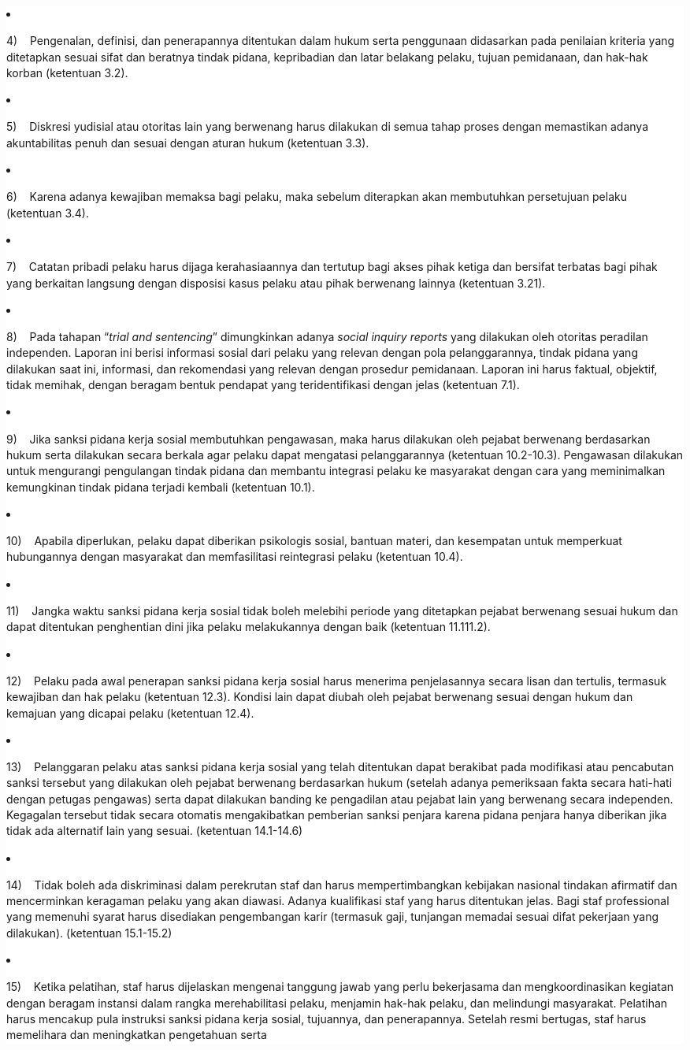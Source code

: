 <li>
<p><span class="font3">4) &nbsp;&nbsp;&nbsp;Pengenalan, definisi, dan penerapannya ditentukan dalam hukum serta penggunaan didasarkan pada penilaian kriteria yang ditetapkan sesuai sifat dan beratnya tindak pidana, kepribadian dan latar belakang pelaku, tujuan pemidanaan, dan hak-hak korban (ketentuan 3.2).</span></p></li>
<li>
<p><span class="font3">5) &nbsp;&nbsp;&nbsp;Diskresi yudisial atau otoritas lain yang berwenang harus dilakukan di semua tahap proses dengan memastikan adanya akuntabilitas penuh dan sesuai dengan aturan hukum (ketentuan 3.3).</span></p></li>
<li>
<p><span class="font3">6) &nbsp;&nbsp;&nbsp;Karena adanya kewajiban memaksa bagi pelaku, maka sebelum diterapkan akan membutuhkan persetujuan pelaku (ketentuan 3.4).</span></p></li>
<li>
<p><span class="font3">7) &nbsp;&nbsp;&nbsp;Catatan pribadi pelaku harus dijaga kerahasiaannya dan tertutup bagi akses pihak ketiga dan bersifat terbatas bagi pihak yang berkaitan langsung dengan disposisi kasus pelaku atau pihak berwenang lainnya (ketentuan 3.21).</span></p></li>
<li>
<p><span class="font3">8) &nbsp;&nbsp;&nbsp;Pada tahapan “</span><span class="font3" style="font-style:italic;">trial and sentencing</span><span class="font3">” dimungkinkan adanya </span><span class="font3" style="font-style:italic;">social inquiry reports</span><span class="font3"> yang dilakukan oleh otoritas peradilan independen. Laporan ini berisi informasi sosial dari pelaku yang relevan dengan pola pelanggarannya, tindak pidana yang dilakukan saat ini, informasi, dan rekomendasi yang relevan dengan prosedur pemidanaan. Laporan ini harus faktual, objektif, tidak memihak, dengan beragam bentuk pendapat yang teridentifikasi dengan jelas (ketentuan 7.1).</span></p></li>
<li>
<p><span class="font3">9) &nbsp;&nbsp;&nbsp;Jika sanksi pidana kerja sosial membutuhkan pengawasan, maka harus dilakukan oleh pejabat berwenang berdasarkan hukum serta dilakukan secara berkala agar pelaku dapat mengatasi pelanggarannya (ketentuan 10.2-10.3). Pengawasan dilakukan untuk mengurangi pengulangan tindak pidana dan membantu integrasi pelaku ke masyarakat dengan cara yang meminimalkan kemungkinan tindak pidana terjadi kembali (ketentuan 10.1).</span></p></li>
<li>
<p><span class="font3">10) &nbsp;&nbsp;&nbsp;Apabila diperlukan, pelaku dapat diberikan psikologis sosial, bantuan materi, dan kesempatan untuk memperkuat hubungannya dengan masyarakat dan memfasilitasi reintegrasi pelaku (ketentuan 10.4).</span></p></li>
<li>
<p><span class="font3">11) &nbsp;&nbsp;&nbsp;Jangka waktu sanksi pidana kerja sosial tidak boleh melebihi periode yang ditetapkan pejabat berwenang sesuai hukum dan dapat ditentukan penghentian dini jika pelaku melakukannya dengan baik (ketentuan 11.111.2).</span></p></li>
<li>
<p><span class="font3">12) &nbsp;&nbsp;&nbsp;Pelaku pada awal penerapan sanksi pidana kerja sosial harus menerima penjelasannya secara lisan dan tertulis, termasuk kewajiban dan hak pelaku (ketentuan 12.3). Kondisi lain dapat diubah oleh pejabat berwenang sesuai dengan hukum dan kemajuan yang dicapai pelaku (ketentuan 12.4).</span></p></li>
<li>
<p><span class="font3">13) &nbsp;&nbsp;&nbsp;Pelanggaran pelaku atas sanksi pidana kerja sosial yang telah ditentukan dapat berakibat pada modifikasi atau pencabutan sanksi tersebut yang dilakukan oleh pejabat berwenang berdasarkan hukum (setelah adanya pemeriksaan fakta secara hati-hati dengan petugas pengawas) serta dapat dilakukan banding ke pengadilan atau pejabat lain yang berwenang secara independen. Kegagalan tersebut tidak secara otomatis mengakibatkan pemberian sanksi penjara karena pidana penjara hanya diberikan jika tidak ada alternatif lain yang sesuai. (ketentuan 14.1-14.6)</span></p></li>
<li>
<p><span class="font3">14) &nbsp;&nbsp;&nbsp;Tidak boleh ada diskriminasi dalam perekrutan staf dan harus mempertimbangkan kebijakan nasional tindakan afirmatif dan mencerminkan keragaman pelaku yang akan diawasi. Adanya kualifikasi staf yang harus ditentukan jelas. Bagi staf professional yang memenuhi syarat harus disediakan pengembangan karir (termasuk gaji, tunjangan memadai sesuai difat pekerjaan yang dilakukan). (ketentuan 15.1-15.2)</span></p></li>
<li>
<p><span class="font3">15) &nbsp;&nbsp;&nbsp;Ketika pelatihan, staf harus dijelaskan mengenai tanggung jawab yang perlu bekerjasama dan mengkoordinasikan kegiatan dengan beragam instansi dalam rangka merehabilitasi pelaku, menjamin hak-hak pelaku, dan melindungi masyarakat. Pelatihan harus mencakup pula instruksi sanksi pidana kerja sosial, tujuannya, dan penerapannya. Setelah resmi bertugas, staf harus memelihara dan meningkatkan pengetahuan serta</span></p></li></ul>